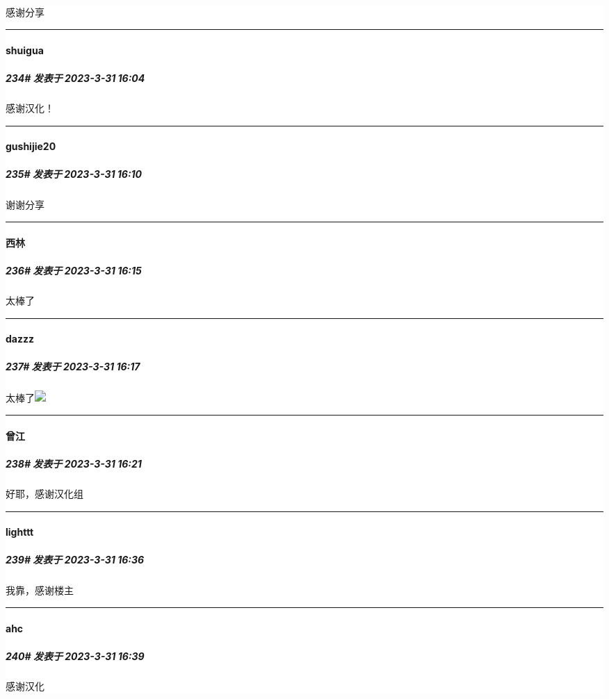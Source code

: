 感谢分享


*****

####  shuigua  
##### 234#       发表于 2023-3-31 16:04

感谢汉化！

*****

####  gushijie20  
##### 235#       发表于 2023-3-31 16:10

谢谢分享


*****

####  西林  
##### 236#       发表于 2023-3-31 16:15

太棒了

*****

####  dazzz  
##### 237#       发表于 2023-3-31 16:17

太棒了<img src="https://static.saraba1st.com/image/smiley/face2017/072.png" referrerpolicy="no-referrer">


*****

####  曾江  
##### 238#       发表于 2023-3-31 16:21

好耶，感谢汉化组


*****

####  lighttt  
##### 239#       发表于 2023-3-31 16:36

我靠，感谢楼主

*****

####  ahc  
##### 240#       发表于 2023-3-31 16:39

感谢汉化

